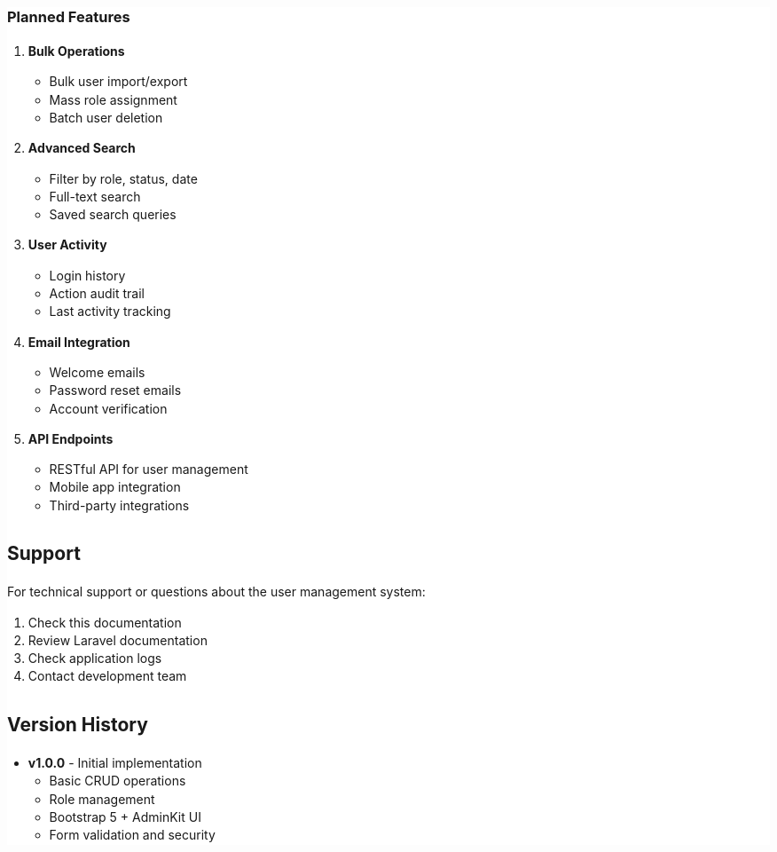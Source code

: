 ### Planned Features
1. **Bulk Operations**
   - Bulk user import/export
   - Mass role assignment
   - Batch user deletion

2. **Advanced Search**
   - Filter by role, status, date
   - Full-text search
   - Saved search queries

3. **User Activity**
   - Login history
   - Action audit trail
   - Last activity tracking

4. **Email Integration**
   - Welcome emails
   - Password reset emails
   - Account verification

5. **API Endpoints**
   - RESTful API for user management
   - Mobile app integration
   - Third-party integrations

## Support

For technical support or questions about the user management system:
1. Check this documentation
2. Review Laravel documentation
3. Check application logs
4. Contact development team

## Version History

- **v1.0.0** - Initial implementation
  - Basic CRUD operations
  - Role management
  - Bootstrap 5 + AdminKit UI
  - Form validation and security
